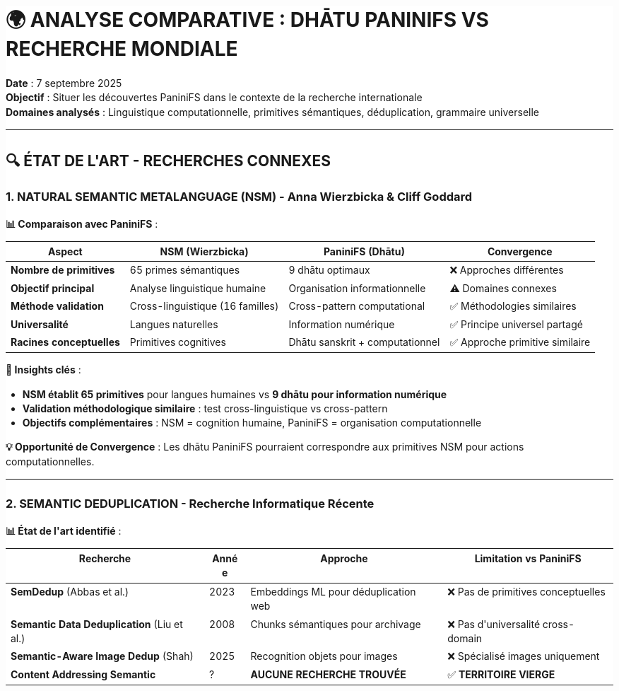 # 🌍 ANALYSE COMPARATIVE : DHĀTU PANINIFS VS RECHERCHE MONDIALE

**Date** : 7 septembre 2025  
**Objectif** : Situer les découvertes PaniniFS dans le contexte de la recherche internationale  
**Domaines analysés** : Linguistique computationnelle, primitives sémantiques, déduplication, grammaire universelle

---

## 🔍 ÉTAT DE L'ART - RECHERCHES CONNEXES

### 1. **NATURAL SEMANTIC METALANGUAGE (NSM) - Anna Wierzbicka & Cliff Goddard**

**📊 Comparaison avec PaniniFS** :

| Aspect | NSM (Wierzbicka) | PaniniFS (Dhātu) | Convergence |
|--------|------------------|------------------|-------------|
| **Nombre de primitives** | 65 primes sémantiques | 9 dhātu optimaux | ❌ Approches différentes |
| **Objectif principal** | Analyse linguistique humaine | Organisation informationnelle | ⚠️ Domaines connexes |
| **Méthode validation** | Cross-linguistique (16 familles) | Cross-pattern computational | ✅ Méthodologies similaires |
| **Universalité** | Langues naturelles | Information numérique | ✅ Principe universel partagé |
| **Racines conceptuelles** | Primitives cognitives | Dhātu sanskrit + computationnel | ✅ Approche primitive similaire |

**🔬 Insights clés** :
- **NSM établit 65 primitives** pour langues humaines vs **9 dhātu pour information numérique**
- **Validation méthodologique similaire** : test cross-linguistique vs cross-pattern
- **Objectifs complémentaires** : NSM = cognition humaine, PaniniFS = organisation computationnelle

**💡 Opportunité de Convergence** : Les dhātu PaniniFS pourraient correspondre aux primitives NSM pour actions computationnelles.

---

### 2. **SEMANTIC DEDUPLICATION - Recherche Informatique Récente**

**📊 État de l'art identifié** :

| Recherche | Année | Approche | Limitation vs PaniniFS |
|-----------|-------|----------|------------------------|
| **SemDedup** (Abbas et al.) | 2023 | Embeddings ML pour déduplication web | ❌ Pas de primitives conceptuelles |
| **Semantic Data Deduplication** (Liu et al.) | 2008 | Chunks sémantiques pour archivage | ❌ Pas d'universalité cross-domain |
| **Semantic-Aware Image Dedup** (Shah) | 2025 | Recognition objets pour images | ❌ Spécialisé images uniquement |
| **Content Addressing Semantic** | ? | **AUCUNE RECHERCHE TROUVÉE** | ✅ **TERRITOIRE VIERGE** |
